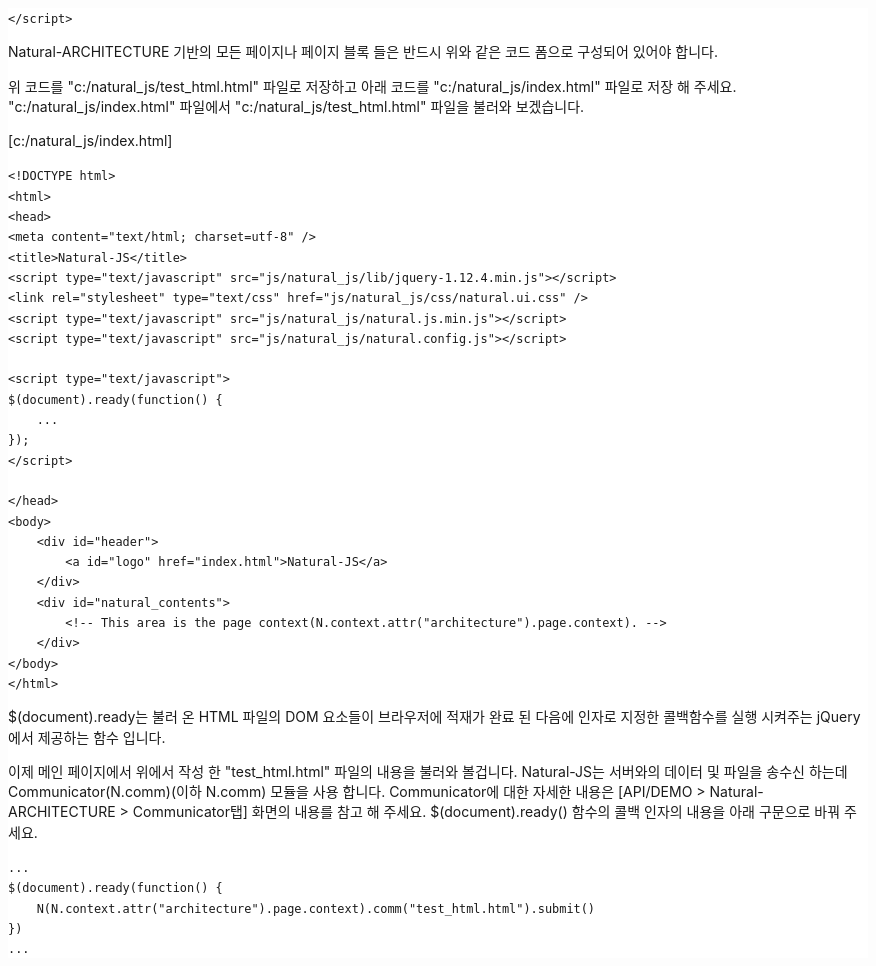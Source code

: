 ```
</script>
```

Natural-ARCHITECTURE 기반의 모든 페이지나 페이지 블록 들은 반드시 위와 같은 코드 폼으로 구성되어 있어야 합니다.

위 코드를 "c:/natural\_js/test\_html.html" 파일로 저장하고 아래 코드를 "c:/natural\_js/index.html" 파일로 저장 해 주세요.
"c:/natural\_js/index.html" 파일에서 "c:/natural\_js/test_html.html" 파일을 불러와 보겠습니다.

[c:/natural\_js/index.html]

```
<!DOCTYPE html>
<html>
<head>
<meta content="text/html; charset=utf-8" />
<title>Natural-JS</title>
<script type="text/javascript" src="js/natural_js/lib/jquery-1.12.4.min.js"></script>
<link rel="stylesheet" type="text/css" href="js/natural_js/css/natural.ui.css" />
<script type="text/javascript" src="js/natural_js/natural.js.min.js"></script>
<script type="text/javascript" src="js/natural_js/natural.config.js"></script>

<script type="text/javascript">
$(document).ready(function() {
    ...
});
</script>

</head>
<body>
	<div id="header">
		<a id="logo" href="index.html">Natural-JS</a>
	</div>
	<div id="natural_contents">
		<!-- This area is the page context(N.context.attr("architecture").page.context). -->
	</div>
</body>
</html>
```

$(document).ready는 불러 온 HTML 파일의 DOM 요소들이 브라우저에 적재가 완료 된 다음에 인자로 지정한 콜백함수를 실행 시켜주는 jQuery 에서 제공하는 함수 입니다.

이제 메인 페이지에서 위에서 작성 한 "test_html.html" 파일의 내용을 불러와 볼겁니다. Natural-JS는 서버와의 데이터 및 파일을 송수신 하는데 Communicator(N.comm)(이하 N.comm) 모듈을 사용 합니다. Communicator에 대한 자세한 내용은 [API/DEMO > Natural-ARCHITECTURE > Communicator탭] 화면의 내용를 참고 해 주세요.
$(document).ready() 함수의 콜백 인자의 내용을 아래 구문으로 바꿔 주세요.

```
...
$(document).ready(function() {
	N(N.context.attr("architecture").page.context).comm("test_html.html").submit()
})
...
```
